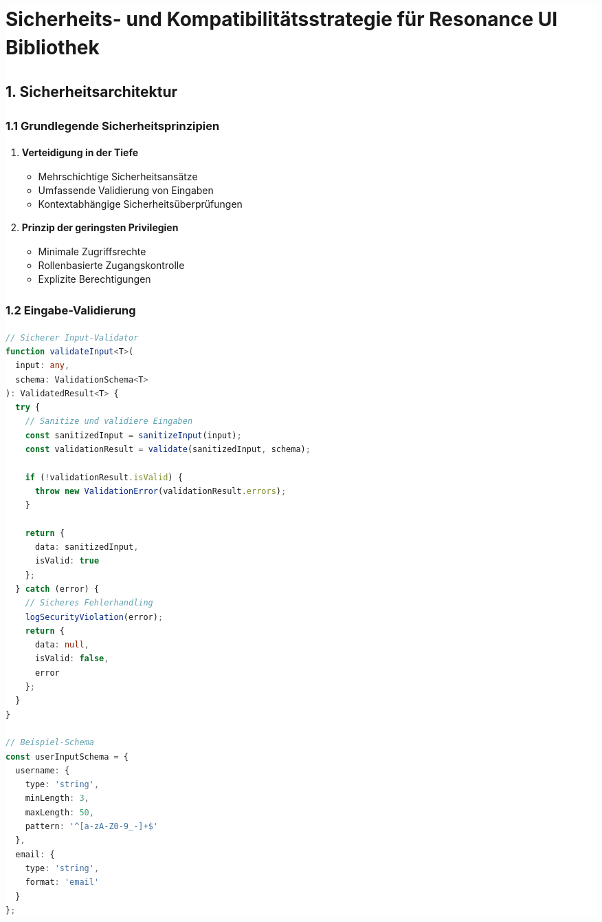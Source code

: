 # Sicherheits- und Kompatibilitätsstrategie für Resonance UI Bibliothek

## 1. Sicherheitsarchitektur

### 1.1 Grundlegende Sicherheitsprinzipien
1. **Verteidigung in der Tiefe**
   - Mehrschichtige Sicherheitsansätze
   - Umfassende Validierung von Eingaben
   - Kontextabhängige Sicherheitsüberprüfungen

2. **Prinzip der geringsten Privilegien**
   - Minimale Zugriffsrechte
   - Rollenbasierte Zugangskontrolle
   - Explizite Berechtigungen

### 1.2 Eingabe-Validierung
```typescript
// Sicherer Input-Validator
function validateInput<T>(
  input: any, 
  schema: ValidationSchema<T>
): ValidatedResult<T> {
  try {
    // Sanitize und validiere Eingaben
    const sanitizedInput = sanitizeInput(input);
    const validationResult = validate(sanitizedInput, schema);

    if (!validationResult.isValid) {
      throw new ValidationError(validationResult.errors);
    }

    return {
      data: sanitizedInput,
      isValid: true
    };
  } catch (error) {
    // Sicheres Fehlerhandling
    logSecurityViolation(error);
    return {
      data: null,
      isValid: false,
      error
    };
  }
}

// Beispiel-Schema
const userInputSchema = {
  username: {
    type: 'string',
    minLength: 3,
    maxLength: 50,
    pattern: '^[a-zA-Z0-9_-]+$'
  },
  email: {
    type: 'string',
    format: 'email'
  }
};
```

